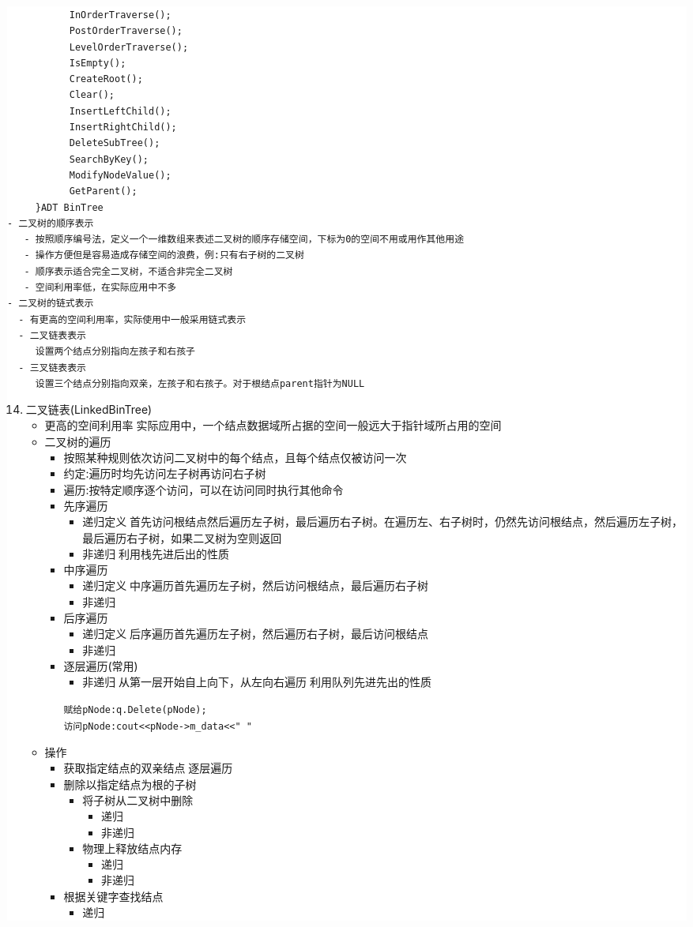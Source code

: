                InOrderTraverse();
               PostOrderTraverse();
               LevelOrderTraverse();
               IsEmpty();
               CreateRoot();
               Clear();
               InsertLeftChild();
               InsertRightChild();
               DeleteSubTree();
               SearchByKey();
               ModifyNodeValue();
               GetParent();
         }ADT BinTree
    - 二叉树的顺序表示
       - 按照顺序编号法，定义一个一维数组来表述二叉树的顺序存储空间，下标为0的空间不用或用作其他用途
       - 操作方便但是容易造成存储空间的浪费，例:只有右子树的二叉树
       - 顺序表示适合完全二叉树，不适合非完全二叉树
       - 空间利用率低，在实际应用中不多
    - 二叉树的链式表示
      - 有更高的空间利用率，实际使用中一般采用链式表示
      - 二叉链表表示
         设置两个结点分别指向左孩子和右孩子
      - 三叉链表表示
         设置三个结点分别指向双亲，左孩子和右孩子。对于根结点parent指针为NULL
14. 二叉链表(LinkedBinTree)
    - 更高的空间利用率
         实际应用中，一个结点数据域所占据的空间一般远大于指针域所占用的空间
    - 二叉树的遍历
      - 按照某种规则依次访问二叉树中的每个结点，且每个结点仅被访问一次
      - 约定:遍历时均先访问左子树再访问右子树
      - 遍历:按特定顺序逐个访问，可以在访问同时执行其他命令
      - 先序遍历
        - 递归定义
            首先访问根结点然后遍历左子树，最后遍历右子树。在遍历左、右子树时，仍然先访问根结点，然后遍历左子树，最后遍历右子树，如果二叉树为空则返回
        - 非递归
            利用栈先进后出的性质
      - 中序遍历
        - 递归定义
            中序遍历首先遍历左子树，然后访问根结点，最后遍历右子树
        - 非递归
      - 后序遍历
        - 递归定义
            后序遍历首先遍历左子树，然后遍历右子树，最后访问根结点
        - 非递归
      - 逐层遍历(常用)
        - 非递归
            从第一层开始自上向下，从左向右遍历
            利用队列先进先出的性质
        ``` 
        赋给pNode:q.Delete(pNode);
        访问pNode:cout<<pNode->m_data<<" "        
        ``` 
    - 操作
        - 获取指定结点的双亲结点
            逐层遍历
        - 删除以指定结点为根的子树
          - 将子树从二叉树中删除
            - 递归
            - 非递归
          - 物理上释放结点内存
            - 递归
            - 非递归
        - 根据关键字查找结点
            - 递归